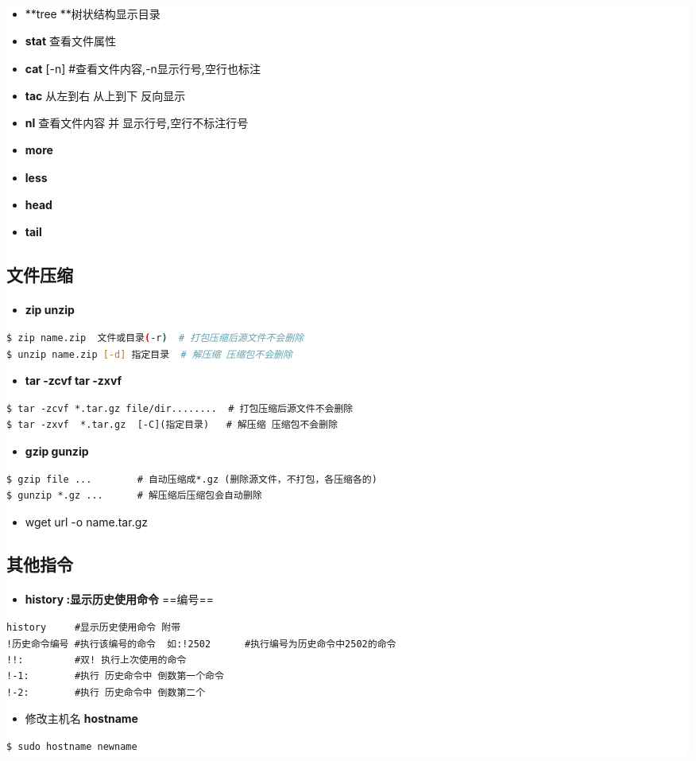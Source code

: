 - **tree **树状结构显示目录

- **stat** 查看文件属性

- **cat** [-n]  #查看文件内容,-n显示行号,空行也标注

- **tac**  从左到右 从上到下 反向显示

- **nl**  查看文件内容 并 显示行号,空行不标注行号

- **more**

- **less**

- **head**

- **tail**



## 文件压缩

- **zip unzip**

```bash
$ zip name.zip  文件或目录(-r)  # 打包压缩后源文件不会删除
$ unzip name.zip [-d] 指定目录  # 解压缩 压缩包不会删除
```

- **tar -zcvf tar -zxvf**  

```shell
$ tar -zcvf *.tar.gz file/dir........  # 打包压缩后源文件不会删除
$ tar -zxvf  *.tar.gz  [-C](指定目录)   # 解压缩 压缩包不会删除
```

- **gzip gunzip**

```shell
$ gzip file ...        # 自动压缩成*.gz (删除源文件，不打包，各压缩各的)
$ gunzip *.gz ...      # 解压缩后压缩包会自动删除
```

- wget url -o name.tar.gz



## 其他指令

- **history :显示历史使用命令**  ==编号==     

```shell
history 	#显示历史使用命令 附带
!历史命令编号	#执行该编号的命令  如:!2502		#执行编号为历史命令中2502的命令
!!:			#双! 执行上次使用的命令
!-1:		#执行 历史命令中 倒数第一个命令
!-2:		#执行 历史命令中 倒数第二个
```

- 修改主机名 **hostname**

```shell
$ sudo hostname newname
```
